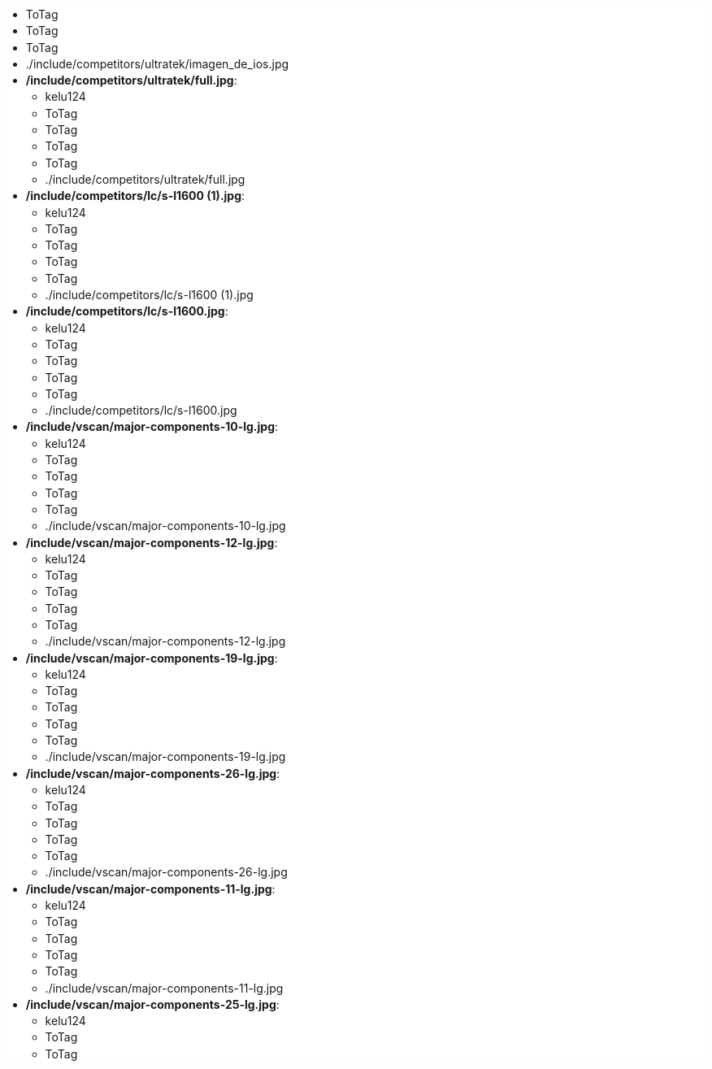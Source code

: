   * ToTag
  * ToTag
  * ToTag
  * ./include/competitors/ultratek/imagen_de_ios.jpg
* __/include/competitors/ultratek/full.jpg__:
  * kelu124
  * ToTag
  * ToTag
  * ToTag
  * ToTag
  * ./include/competitors/ultratek/full.jpg
* __/include/competitors/lc/s-l1600 (1).jpg__:
  * kelu124
  * ToTag
  * ToTag
  * ToTag
  * ToTag
  * ./include/competitors/lc/s-l1600 (1).jpg
* __/include/competitors/lc/s-l1600.jpg__:
  * kelu124
  * ToTag
  * ToTag
  * ToTag
  * ToTag
  * ./include/competitors/lc/s-l1600.jpg
* __/include/vscan/major-components-10-lg.jpg__:
  * kelu124
  * ToTag
  * ToTag
  * ToTag
  * ToTag
  * ./include/vscan/major-components-10-lg.jpg
* __/include/vscan/major-components-12-lg.jpg__:
  * kelu124
  * ToTag
  * ToTag
  * ToTag
  * ToTag
  * ./include/vscan/major-components-12-lg.jpg
* __/include/vscan/major-components-19-lg.jpg__:
  * kelu124
  * ToTag
  * ToTag
  * ToTag
  * ToTag
  * ./include/vscan/major-components-19-lg.jpg
* __/include/vscan/major-components-26-lg.jpg__:
  * kelu124
  * ToTag
  * ToTag
  * ToTag
  * ToTag
  * ./include/vscan/major-components-26-lg.jpg
* __/include/vscan/major-components-11-lg.jpg__:
  * kelu124
  * ToTag
  * ToTag
  * ToTag
  * ToTag
  * ./include/vscan/major-components-11-lg.jpg
* __/include/vscan/major-components-25-lg.jpg__:
  * kelu124
  * ToTag
  * ToTag
